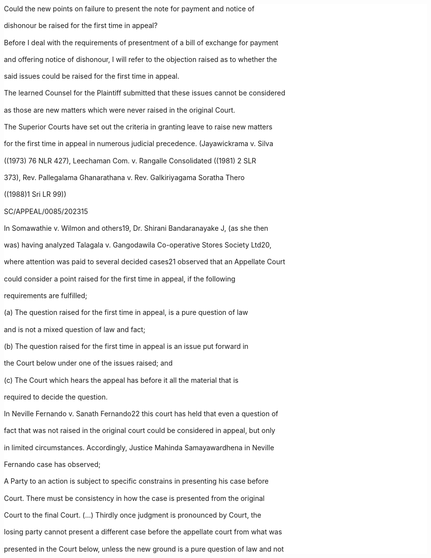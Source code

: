 Could the new points on failure to present the note for payment and notice of

dishonour be raised for the first time in appeal?

Before I deal with the requirements of presentment of a bill of exchange for payment

and offering notice of dishonour, I will refer to the objection raised as to whether the

said issues could be raised for the first time in appeal.

The learned Counsel for the Plaintiff submitted that these issues cannot be considered

as those are new matters which were never raised in the original Court.

The Superior Courts have set out the criteria in granting leave to raise new matters

for the first time in appeal in numerous judicial precedence. (Jayawickrama v. Silva

((1973) 76 NLR 427), Leechaman Com. v. Rangalle Consolidated ((1981) 2 SLR

373), Rev. Pallegalama Ghanarathana v. Rev. Galkiriyagama Soratha Thero

((1988)1 Sri LR 99))

SC/APPEAL/0085/202315

In Somawathie v. Wilmon and others19, Dr. Shirani Bandaranayake J, (as she then

was) having analyzed Talagala v. Gangodawila Co-operative Stores Society Ltd20,

where attention was paid to several decided cases21 observed that an Appellate Court

could consider a point raised for the first time in appeal, if the following

requirements are fulfilled;

(a) The question raised for the first time in appeal, is a pure question of law

and is not a mixed question of law and fact;

(b) The question raised for the first time in appeal is an issue put forward in

the Court below under one of the issues raised; and

(c) The Court which hears the appeal has before it all the material that is

required to decide the question.

In Neville Fernando v. Sanath Fernando22 this court has held that even a question of

fact that was not raised in the original court could be considered in appeal, but only

in limited circumstances. Accordingly, Justice Mahinda Samayawardhena in Neville

Fernando case has observed;

A Party to an action is subject to specific constrains in presenting his case before

Court. There must be consistency in how the case is presented from the original

Court to the final Court. (...) Thirdly once judgment is pronounced by Court, the

losing party cannot present a different case before the appellate court from what was

presented in the Court below, unless the new ground is a pure question of law and not
